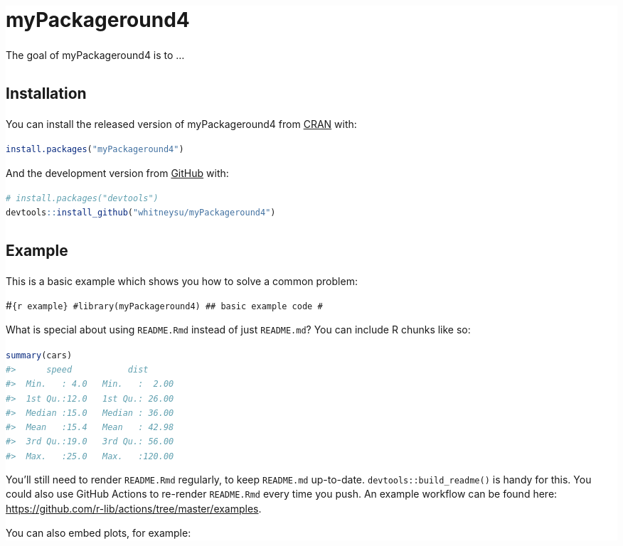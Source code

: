 


# myPackageround4




The goal of myPackageround4 is to …

## Installation

You can install the released version of myPackageround4 from
[CRAN](https://CRAN.R-project.org) with:

``` r
install.packages("myPackageround4")
```

And the development version from [GitHub](https://github.com/) with:

``` r
# install.packages("devtools")
devtools::install_github("whitneysu/myPackageround4")
```

## Example

This is a basic example which shows you how to solve a common problem:

\#`{r example} #library(myPackageround4) ## basic example code #`

What is special about using `README.Rmd` instead of just `README.md`?
You can include R chunks like so:

``` r
summary(cars)
#>      speed           dist       
#>  Min.   : 4.0   Min.   :  2.00  
#>  1st Qu.:12.0   1st Qu.: 26.00  
#>  Median :15.0   Median : 36.00  
#>  Mean   :15.4   Mean   : 42.98  
#>  3rd Qu.:19.0   3rd Qu.: 56.00  
#>  Max.   :25.0   Max.   :120.00
```

You’ll still need to render `README.Rmd` regularly, to keep `README.md`
up-to-date. `devtools::build_readme()` is handy for this. You could also
use GitHub Actions to re-render `README.Rmd` every time you push. An
example workflow can be found here:
<https://github.com/r-lib/actions/tree/master/examples>.

You can also embed plots, for example:
